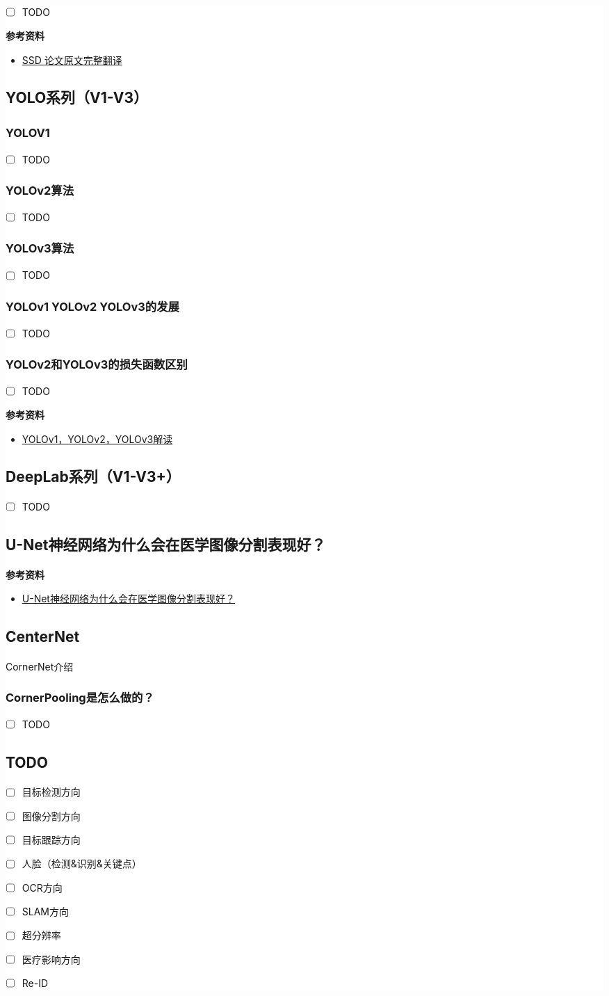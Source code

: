 - [ ] TODO

**参考资料**

- [SSD 论文原文完整翻译](https://zhuanlan.zhihu.com/p/65484308)

## YOLO系列（V1-V3）

### YOLOV1

- [ ] TODO

### YOLOv2算法

- [ ] TODO

### YOLOv3算法

- [ ] TODO

### YOLOv1 YOLOv2 YOLOv3的发展

- [ ] TODO

### YOLOv2和YOLOv3的损失函数区别

- [ ] TODO

**参考资料**

- [YOLOv1，YOLOv2，YOLOv3解读](<https://blog.csdn.net/hancoder/article/details/87994678>)

## DeepLab系列（V1-V3+）

- [ ] TODO

## U-Net神经网络为什么会在医学图像分割表现好？

**参考资料**

- [U-Net神经网络为什么会在医学图像分割表现好？](https://www.zhihu.com/question/269914775)

## CenterNet

CornerNet介绍

### CornerPooling是怎么做的？

- [ ] TODO

## TODO

- [ ] 目标检测方向
- [ ] 图像分割方向
- [ ] 目标跟踪方向
- [ ] 人脸（检测&识别&关键点）
- [ ] OCR方向
- [ ] SLAM方向
- [ ] 超分辨率
- [ ] 医疗影响方向
- [ ] Re-ID

